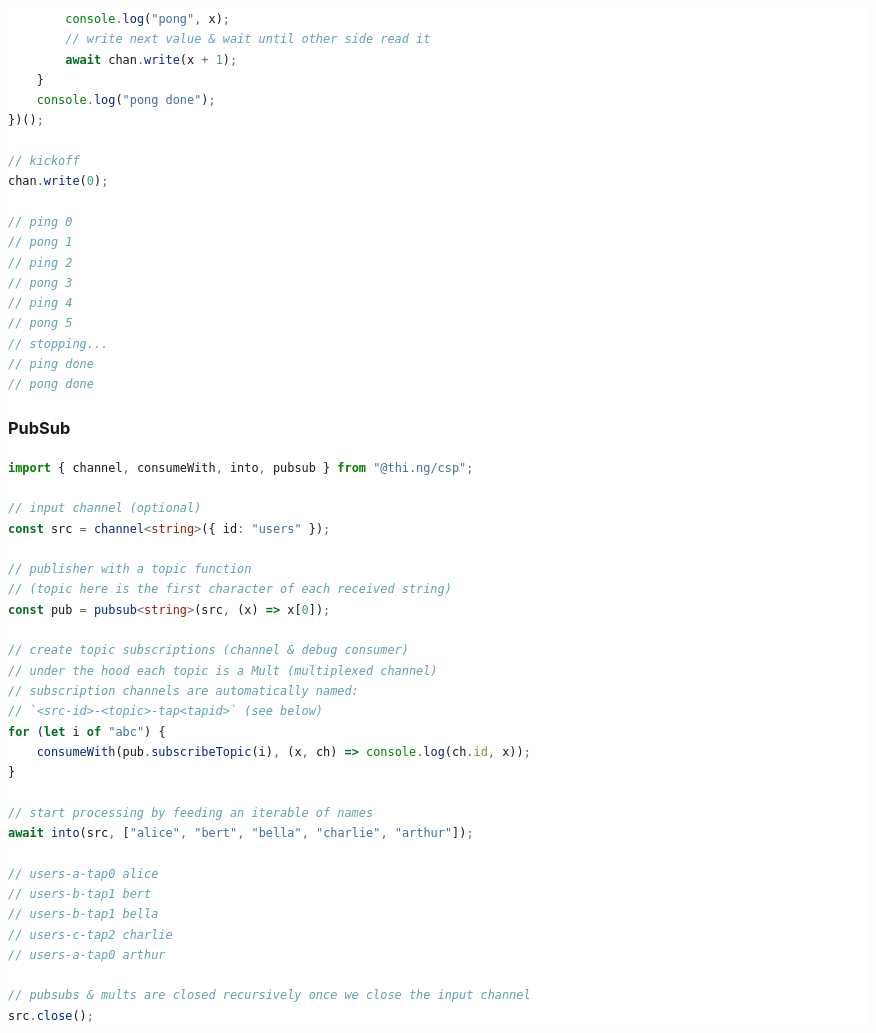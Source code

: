```ts tangle:export/readme-pingpong.ts
        console.log("pong", x);
        // write next value & wait until other side read it
        await chan.write(x + 1);
    }
    console.log("pong done");
})();

// kickoff
chan.write(0);

// ping 0
// pong 1
// ping 2
// pong 3
// ping 4
// pong 5
// stopping...
// ping done
// pong done
```

### PubSub

```ts tangle:export/readme-pubsub.ts
import { channel, consumeWith, into, pubsub } from "@thi.ng/csp";

// input channel (optional)
const src = channel<string>({ id: "users" });

// publisher with a topic function
// (topic here is the first character of each received string)
const pub = pubsub<string>(src, (x) => x[0]);

// create topic subscriptions (channel & debug consumer)
// under the hood each topic is a Mult (multiplexed channel)
// subscription channels are automatically named:
// `<src-id>-<topic>-tap<tapid>` (see below)
for (let i of "abc") {
    consumeWith(pub.subscribeTopic(i), (x, ch) => console.log(ch.id, x));
}

// start processing by feeding an iterable of names
await into(src, ["alice", "bert", "bella", "charlie", "arthur"]);

// users-a-tap0 alice
// users-b-tap1 bert
// users-b-tap1 bella
// users-c-tap2 charlie
// users-a-tap0 arthur

// pubsubs & mults are closed recursively once we close the input channel
src.close();
```
